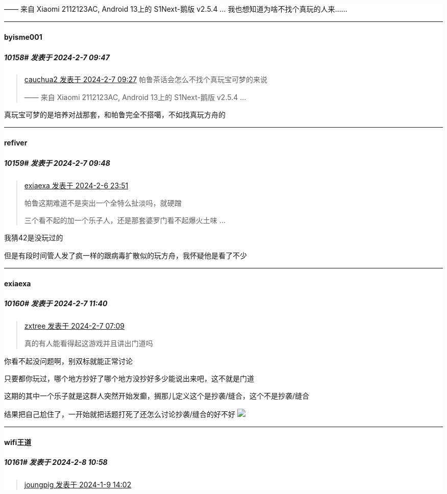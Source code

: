 —— 来自 Xiaomi 2112123AC, Android 13上的 S1Next-鹅版 v2.5.4 ...</blockquote>
我也想知道为啥不找个真玩的人来……

*****

####  byisme001  
##### 10158#       发表于 2024-2-7 09:47

<blockquote><a href="httphttps://bbs.saraba1st.com/2b/forum.php?mod=redirect&amp;goto=findpost&amp;pid=63904221&amp;ptid=1556697" target="_blank">cauchua2 发表于 2024-2-7 09:27</a>
帕鲁茶话会怎么不找个真玩宝可梦的来说

—— 来自 Xiaomi 2112123AC, Android 13上的 S1Next-鹅版 v2.5.4 ...</blockquote>
真玩宝可梦的是培养对战那套，和帕鲁完全不搭噶，不如找真玩方舟的

*****

####  refiver  
##### 10159#       发表于 2024-2-7 09:48

<blockquote><a href="httphttps://bbs.saraba1st.com/2b/forum.php?mod=redirect&amp;goto=findpost&amp;pid=63902634&amp;ptid=1556697" target="_blank">exiaexa 发表于 2024-2-6 23:51</a>

帕鲁这期难道不是突出一个全特么扯淡吗，就硬蹭

三个看不起的加一个乐子人，还是那套婆罗门看不起爆火土味 ...</blockquote>
我猜42是没玩过的

但是有段时间管人发了疯一样的跟病毒扩散似的玩方舟，我怀疑他是看了不少


*****

####  exiaexa  
##### 10160#       发表于 2024-2-7 11:40

<blockquote><a href="httphttps://bbs.saraba1st.com/2b/forum.php?mod=redirect&amp;goto=findpost&amp;pid=63903582&amp;ptid=1556697" target="_blank">zxtree 发表于 2024-2-7 07:09</a>

真的有人能看得起这游戏并且讲出门道吗</blockquote>
你看不起没问题啊，别双标就能正常讨论

只要都你玩过，哪个地方抄好了哪个地方没抄好多少能说出来吧，这不就是门道

这期的其中一个乐子就是这群人突然开始发癫，搁那儿定义这个是抄袭/缝合，这个不是抄袭/缝合

结果把自己尬住了，一开始就把话题打死了还怎么讨论抄袭/缝合的好不好
<img src="https://static.saraba1st.com/image/smiley/face2017/067.png" referrerpolicy="no-referrer">

*****

####  wifi王道  
##### 10161#       发表于 2024-2-8 10:58

<blockquote><a href="httphttps://bbs.saraba1st.com/2b/forum.php?mod=redirect&amp;goto=findpost&amp;pid=63588828&amp;ptid=1556697" target="_blank">joungpig 发表于 2024-1-9 14:02</a>
